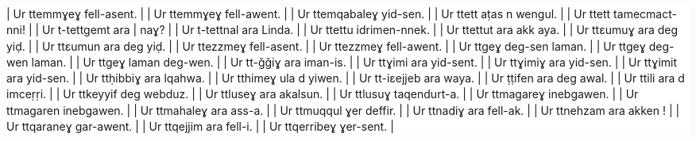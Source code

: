 | Ur ttemmɣeɣ fell-asent. |
| Ur ttemmɣeɣ fell-awent. |
| Ur ttemqabaleɣ yid-sen. |
| Ur ttett aṭas n wengul. |
| Ur ttett tamecmact-nni! |
| Ur t-tettgemt ara |  naɣ? |
| Ur t-tettnal ara Linda. |
| Ur ttettu idrimen-nnek. |
| Ur ttettut ara akk aya. |
| Ur ttɛumuɣ ara deg yiḍ. |
| Ur ttɛumun ara deg yiḍ. |
| Ur ttezzmeɣ fell-asent. |
| Ur ttezzmeɣ fell-awent. |
| Ur ttgeɣ deg-sen laman. |
| Ur ttgeɣ deg-wen laman. |
| Ur ttgeɣ laman deg-wen. |
| Ur tt-ǧǧiɣ ara iman-is. |
| Ur ttɣimi ara yid-sent. |
| Ur ttɣimiɣ ara yid-sen. |
| Ur ttɣimit ara yid-sen. |
| Ur ttḥibbiɣ ara lqahwa. |
| Ur tthimeɣ ula d yiwen. |
| Ur tt-iɛejjeb ara waya. |
| Ur ṭṭifen ara deg awal. |
| Ur ttili ara d imceṛṛi. |
| Ur ttkeyyif deg webduz. |
| Ur ttluseɣ ara akalsun. |
| Ur ttlusuɣ taqendurt-a. |
| Ur ttmagareɣ inebgawen. |
| Ur ttmagaren inebgawen. |
| Ur ttmahaleɣ ara ass-a. |
| Ur ttmuqqul ɣer deffir. |
| Ur ttnadiɣ ara fell-ak. |
| Ur ttnehzam ara akken ! |
| Ur ttqaraneɣ gar-awent. |
| Ur ttqejjim ara fell-i. |
| Ur ttqerribeɣ ɣer-sent. |